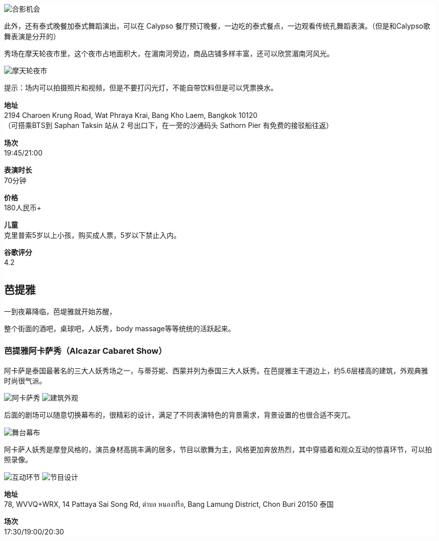 ![合影机会](https://img9.doubanio.com/view/note/l/public/p96692395.webp)

此外，还有泰式晚餐加泰式舞蹈演出，可以在 Calypso 餐厅预订晚餐，一边吃的泰式餐点，一边观看传统孔舞蹈表演。（但是和Calypso歌舞表演是分开的）

秀场在摩天轮夜市里，这个夜市占地面积大，在湄南河旁边，商品店铺多样丰富，还可以欣赏湄南河风光。

![摩天轮夜市](https://img9.doubanio.com/view/note/l/public/p96692396.webp)

提示：场内可以拍摄照片和视频，但是不要打闪光灯，不能自带饮料但是可以凭票换水。

**地址**  
2194 Charoen Krung Road, Wat Phraya Krai, Bang Kho Laem, Bangkok 10120  
（可搭乘BTS到 Saphan Taksin 站从 2 号出口下，在一旁的沙通码头 Sathorn Pier 有免费的接驳船往返）

**场次**  
19:45/21:00

**表演时长**  
70分钟

**价格**  
180人民币+

**儿童**  
克里普索5岁以上小孩，购买成人票，5岁以下禁止入内。

**谷歌评分**  
4.2

## 芭提雅

一到夜幕降临，芭堤雅就开始苏醒，

整个街面的酒吧，桌球吧，人妖秀，body massage等等统统的活跃起来。

### 芭提雅阿卡萨秀（Alcazar Cabaret Show）

阿卡萨是泰国最著名的三大人妖秀场之一，与蒂芬妮、西蒙并列为泰国三大人妖秀。在芭提雅主干道边上，约5.6层楼高的建筑，外观典雅时尚很气派。

![阿卡萨秀](https://img3.doubanio.com/view/note/l/public/p96692397.webp)
![建筑外观](https://img1.doubanio.com/view/note/l/public/p96692398.webp)

后面的剧场可以随意切换幕布的，很精彩的设计，满足了不同表演特色的背景需求，背景设置的也很合适不突兀。

![舞台幕布](https://img1.doubanio.com/view/note/l/public/p96692399.webp)

阿卡萨人妖秀是摩登风格的，演员身材高挑丰满的居多，节目以歌舞为主，风格更加奔放热烈，其中穿插着和观众互动的惊喜环节，可以拍照录像。

![互动环节](https://img1.doubanio.com/view/note/l/public/p96692400.webp)
![节目设计](https://img2.doubanio.com/view/note/l/public/p96692401.webp)

**地址**  
78, WVVQ+WRX, 14 Pattaya Sai Song Rd, ตำบล หนองปรือ, Bang Lamung District, Chon Buri 20150 泰国

**场次**  
17:30/19:00/20:30
